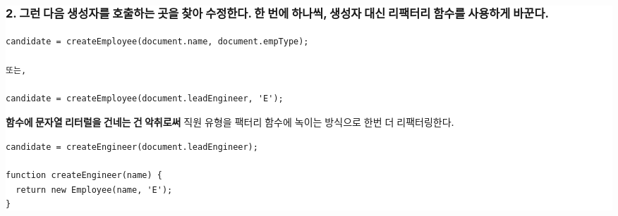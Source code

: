 ### 2. 그런 다음 생성자를 호출하는 곳을 찾아 수정한다. 한 번에 하나씩, 생성자 대신 리팩터리 함수를 사용하게 바꾼다.

```
candidate = createEmployee(document.name, document.empType);

또는,

candidate = createEmployee(document.leadEngineer, 'E');
```

**함수에 문자열 리터럴을 건네는 건 악취로써** 직원 유형을 팩터리 함수에 녹이는 방식으로 한번 더 리팩터링한다.

```
candidate = createEngineer(document.leadEngineer);

function createEngineer(name) {
  return new Employee(name, 'E');
}
```